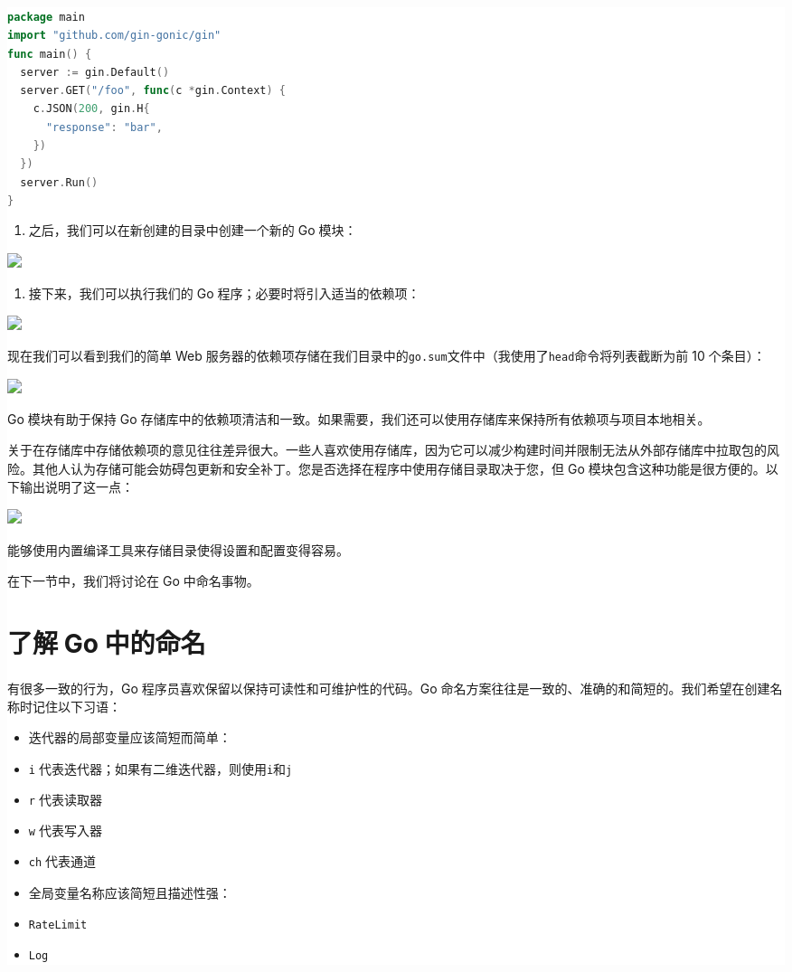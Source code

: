 ```go
package main
import "github.com/gin-gonic/gin"
func main() {
  server := gin.Default()
  server.GET("/foo", func(c *gin.Context) {
    c.JSON(200, gin.H{
      "response": "bar",
    })
  })
  server.Run()
}
```

1.  之后，我们可以在新创建的目录中创建一个新的 Go 模块：

![](https://github.com/OpenDocCN/freelearn-golang-zh/raw/master/docs/hsn-hiperf-go/img/0a10594a-9569-461b-aca2-1c5d84a65580.png)

1.  接下来，我们可以执行我们的 Go 程序；必要时将引入适当的依赖项：

![](https://github.com/OpenDocCN/freelearn-golang-zh/raw/master/docs/hsn-hiperf-go/img/840e0cfe-d102-4b92-b4b9-95bb3ca725d7.png)

现在我们可以看到我们的简单 Web 服务器的依赖项存储在我们目录中的`go.sum`文件中（我使用了`head`命令将列表截断为前 10 个条目）：

![](https://github.com/OpenDocCN/freelearn-golang-zh/raw/master/docs/hsn-hiperf-go/img/c420a06b-62d2-4fed-a04e-91e34413a63e.png)

Go 模块有助于保持 Go 存储库中的依赖项清洁和一致。如果需要，我们还可以使用存储库来保持所有依赖项与项目本地相关。

关于在存储库中存储依赖项的意见往往差异很大。一些人喜欢使用存储库，因为它可以减少构建时间并限制无法从外部存储库中拉取包的风险。其他人认为存储可能会妨碍包更新和安全补丁。您是否选择在程序中使用存储目录取决于您，但 Go 模块包含这种功能是很方便的。以下输出说明了这一点：

![](https://github.com/OpenDocCN/freelearn-golang-zh/raw/master/docs/hsn-hiperf-go/img/23e64c8a-290f-46fb-8f24-aa4aaaa29eff.png)

能够使用内置编译工具来存储目录使得设置和配置变得容易。

在下一节中，我们将讨论在 Go 中命名事物。

# 了解 Go 中的命名

有很多一致的行为，Go 程序员喜欢保留以保持可读性和可维护性的代码。Go 命名方案往往是一致的、准确的和简短的。我们希望在创建名称时记住以下习语：

+   迭代器的局部变量应该简短而简单：

+   `i` 代表迭代器；如果有二维迭代器，则使用`i`和`j`

+   `r` 代表读取器

+   `w` 代表写入器

+   `ch` 代表通道

+   全局变量名称应该简短且描述性强：

+   `RateLimit`

+   `Log`
